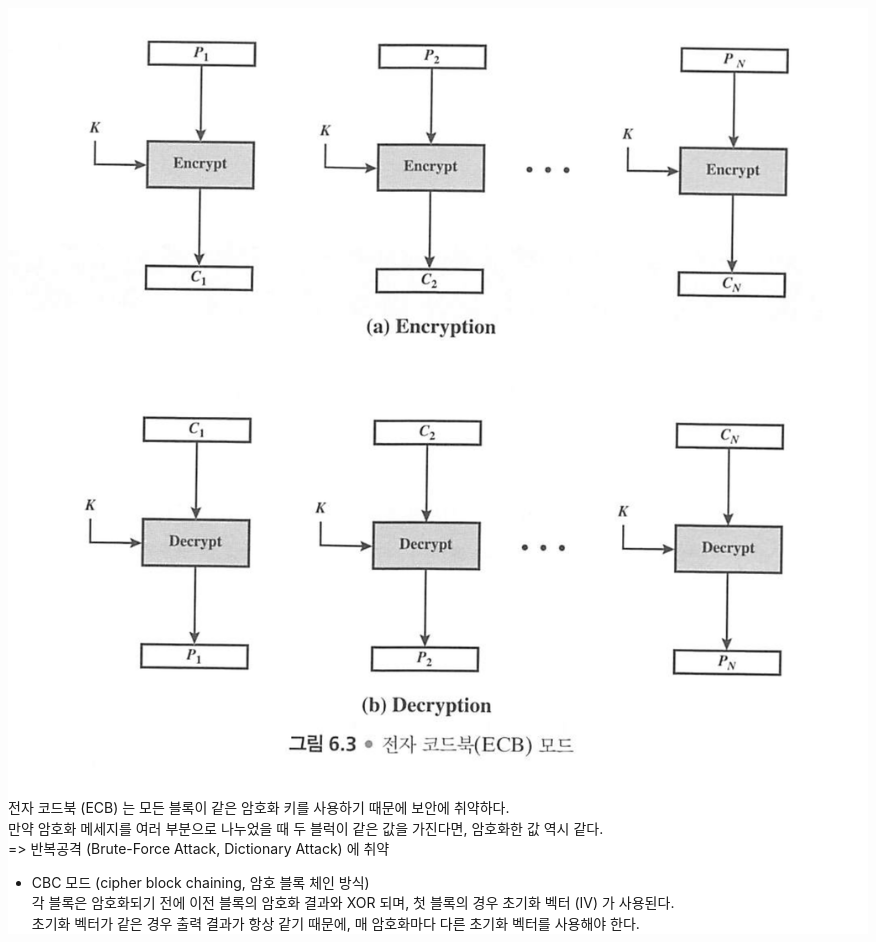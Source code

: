 ![ECB](/assets/images/banners/2023-06-25/ECB.png)

전자 코드북 (ECB) 는 모든 블록이 같은 암호화 키를 사용하기 때문에 보안에 취약하다.  
만약 암호화 메세지를 여러 부분으로 나누었을 때 두 블럭이 같은 값을 가진다면, 암호화한 값 역시 같다.  
=> 반복공격 (Brute-Force Attack, Dictionary Attack) 에 취약

- CBC 모드 (cipher block chaining, 암호 블록 체인 방식)  
  각 블록은 암호화되기 전에 이전 블록의 암호화 결과와 XOR 되며, 첫 블록의 경우 초기화 벡터 (IV) 가 사용된다.  
  초기화 벡터가 같은 경우 출력 결과가 항상 같기 때문에, 매 암호화마다 다른 초기화 벡터를 사용해야 한다.
